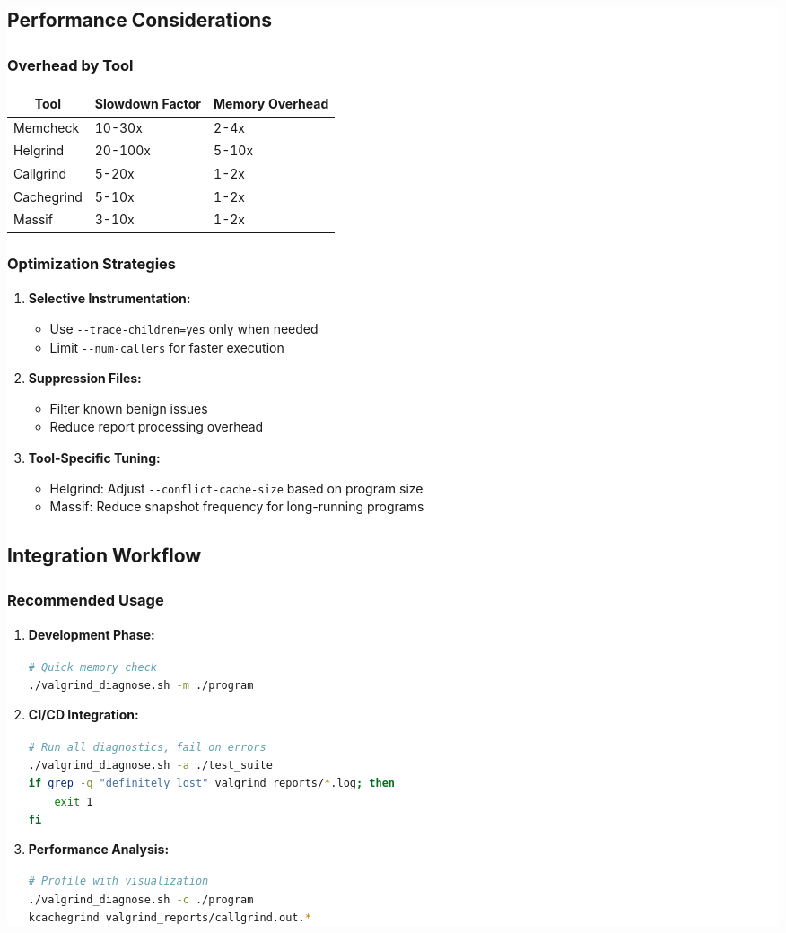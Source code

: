 ## Performance Considerations

### Overhead by Tool

| Tool | Slowdown Factor | Memory Overhead |
|------|----------------|-----------------|
| Memcheck | 10-30x | 2-4x |
| Helgrind | 20-100x | 5-10x |
| Callgrind | 5-20x | 1-2x |
| Cachegrind | 5-10x | 1-2x |
| Massif | 3-10x | 1-2x |

### Optimization Strategies

1. **Selective Instrumentation:**
   - Use `--trace-children=yes` only when needed
   - Limit `--num-callers` for faster execution

2. **Suppression Files:**
   - Filter known benign issues
   - Reduce report processing overhead

3. **Tool-Specific Tuning:**
   - Helgrind: Adjust `--conflict-cache-size` based on program size
   - Massif: Reduce snapshot frequency for long-running programs

## Integration Workflow

### Recommended Usage

1. **Development Phase:**
   ```bash
   # Quick memory check
   ./valgrind_diagnose.sh -m ./program
   ```

2. **CI/CD Integration:**
   ```bash
   # Run all diagnostics, fail on errors
   ./valgrind_diagnose.sh -a ./test_suite
   if grep -q "definitely lost" valgrind_reports/*.log; then
       exit 1
   fi
   ```

3. **Performance Analysis:**
   ```bash
   # Profile with visualization
   ./valgrind_diagnose.sh -c ./program
   kcachegrind valgrind_reports/callgrind.out.*
   ```
